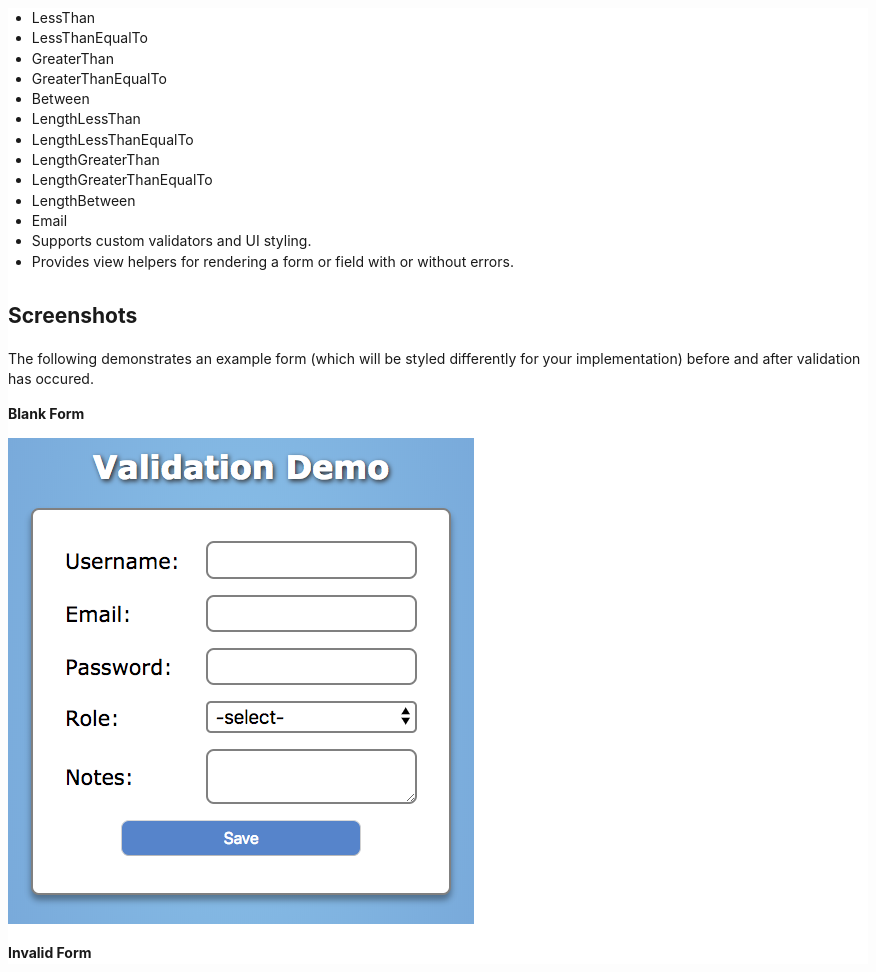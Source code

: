   - LessThan
  - LessThanEqualTo
  - GreaterThan
  - GreaterThanEqualTo
  - Between
  - LengthLessThan
  - LengthLessThanEqualTo
  - LengthGreaterThan
  - LengthGreaterThanEqualTo
  - LengthBetween
  - Email
- Supports custom validators and UI styling.
- Provides view helpers for rendering a form or field with or without errors.

## Screenshots

The following demonstrates an example form (which will be styled differently for your
implementation) before and after validation has occured.

**Blank Form**

![](doc/screenshots/demo-valid.png)

**Invalid Form**
